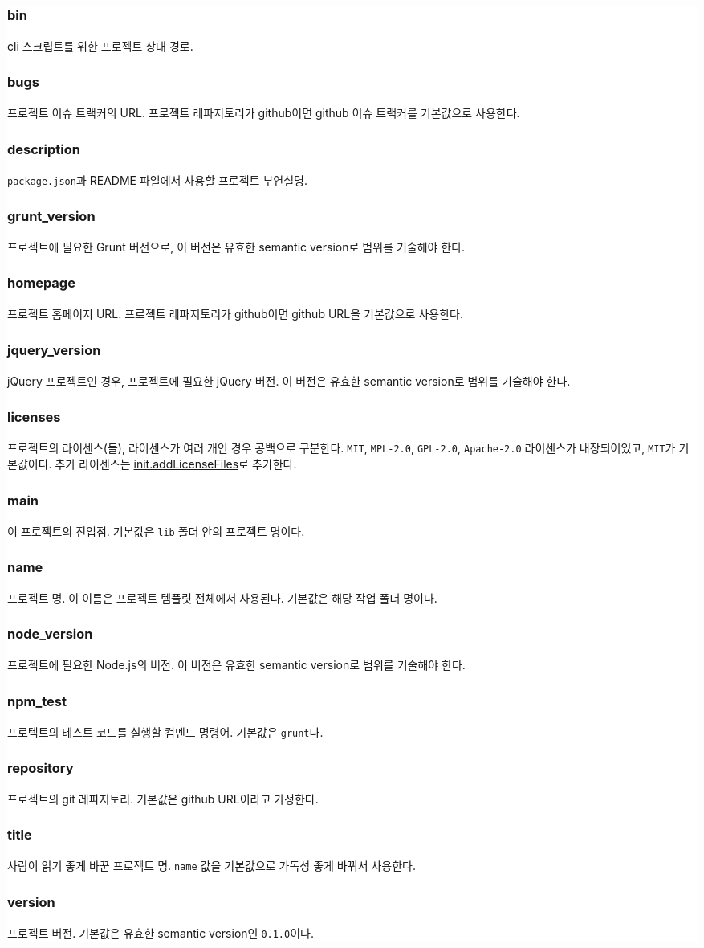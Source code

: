### bin
cli 스크립트를 위한 프로젝트 상대 경로.

### bugs
프로젝트 이슈 트랙커의 URL. 프로젝트 레파지토리가 github이면 github 이슈 트랙커를 기본값으로 사용한다. 

### description
`package.json`과  README 파일에서 사용할 프로젝트 부연설명. 

### grunt_version
프로젝트에 필요한 Grunt 버전으로, 이 버전은 유효한 semantic version로 범위를 기술해야 한다. 

### homepage
프로젝트 홈페이지 URL. 프로젝트 레파지토리가 github이면 github URL을 기본값으로 사용한다. 

### jquery_version
jQuery 프로젝트인 경우, 프로젝트에 필요한 jQuery 버전. 이 버전은 유효한 semantic version로 범위를 기술해야 한다. 

### licenses
프로젝트의 라이센스(들), 라이센스가 여러 개인 경우 공백으로 구분한다. `MIT`, `MPL-2.0`, `GPL-2.0`, `Apache-2.0` 라이센스가 내장되어있고, `MIT`가 기본값이다. 추가 라이센스는 [init.addLicenseFiles](#initaddlicensefiles)로 추가한다. 

### main
이 프로젝트의 진입점. 기본값은 `lib` 폴더 안의 프로젝트 명이다. 

### name
프로젝트 명. 이 이름은 프로젝트 템플릿 전체에서 사용된다. 기본값은 해당 작업 폴더 명이다. 

### node_version
프로젝트에 필요한 Node.js의 버전. 이 버전은 유효한 semantic version로 범위를 기술해야 한다. 

### npm_test
프로텍트의 테스트 코드를 실행할 컴멘드 명령어. 기본값은 `grunt`다. 

### repository
프로젝트의 git 레파지토리. 기본값은 github URL이라고 가정한다. 

### title
사람이 읽기 좋게 바꾼 프로젝트 명. `name` 값을 기본값으로 가독성 좋게 바꿔서 사용한다. 

### version
프로젝트 버전. 기본값은 유효한 semantic version인 `0.1.0`이다.
